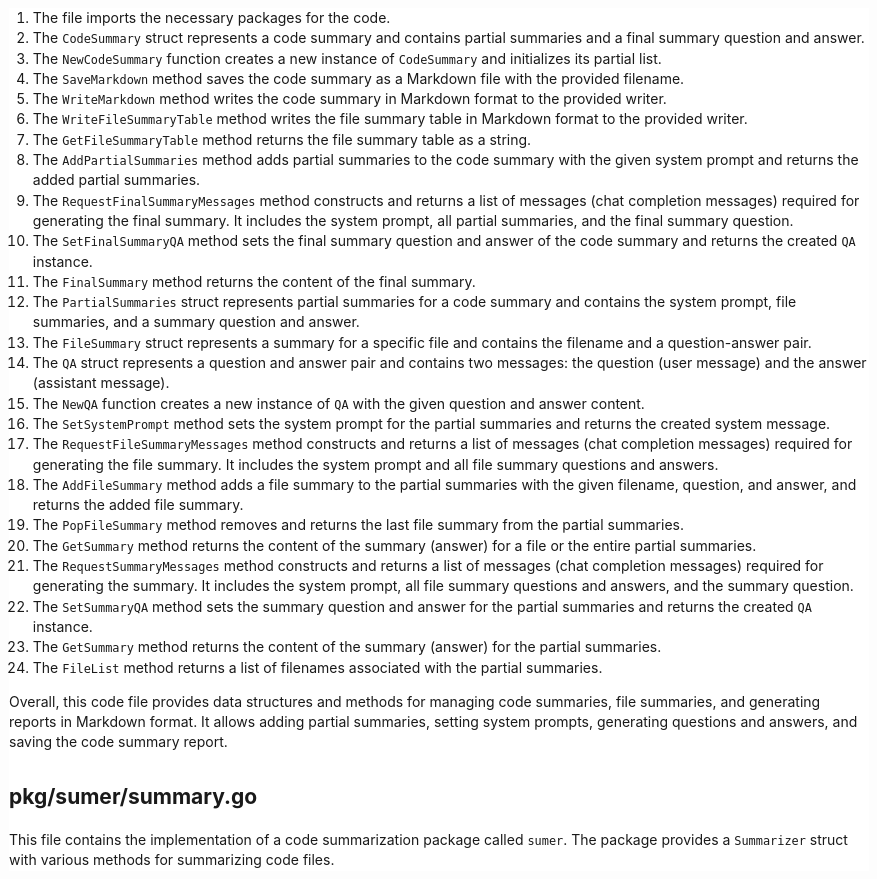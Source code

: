 1. The file imports the necessary packages for the code.
2. The `CodeSummary` struct represents a code summary and contains partial summaries and a final summary question and answer.
3. The `NewCodeSummary` function creates a new instance of `CodeSummary` and initializes its partial list.
4. The `SaveMarkdown` method saves the code summary as a Markdown file with the provided filename.
5. The `WriteMarkdown` method writes the code summary in Markdown format to the provided writer.
6. The `WriteFileSummaryTable` method writes the file summary table in Markdown format to the provided writer.
7. The `GetFileSummaryTable` method returns the file summary table as a string.
8. The `AddPartialSummaries` method adds partial summaries to the code summary with the given system prompt and returns the added partial summaries.
9. The `RequestFinalSummaryMessages` method constructs and returns a list of messages (chat completion messages) required for generating the final summary. It includes the system prompt, all partial summaries, and the final summary question.
10. The `SetFinalSummaryQA` method sets the final summary question and answer of the code summary and returns the created `QA` instance.
11. The `FinalSummary` method returns the content of the final summary.
12. The `PartialSummaries` struct represents partial summaries for a code summary and contains the system prompt, file summaries, and a summary question and answer.
13. The `FileSummary` struct represents a summary for a specific file and contains the filename and a question-answer pair.
14. The `QA` struct represents a question and answer pair and contains two messages: the question (user message) and the answer (assistant message).
15. The `NewQA` function creates a new instance of `QA` with the given question and answer content.
16. The `SetSystemPrompt` method sets the system prompt for the partial summaries and returns the created system message.
17. The `RequestFileSummaryMessages` method constructs and returns a list of messages (chat completion messages) required for generating the file summary. It includes the system prompt and all file summary questions and answers.
18. The `AddFileSummary` method adds a file summary to the partial summaries with the given filename, question, and answer, and returns the added file summary.
19. The `PopFileSummary` method removes and returns the last file summary from the partial summaries.
20. The `GetSummary` method returns the content of the summary (answer) for a file or the entire partial summaries.
21. The `RequestSummaryMessages` method constructs and returns a list of messages (chat completion messages) required for generating the summary. It includes the system prompt, all file summary questions and answers, and the summary question.
22. The `SetSummaryQA` method sets the summary question and answer for the partial summaries and returns the created `QA` instance.
23. The `GetSummary` method returns the content of the summary (answer) for the partial summaries.
24. The `FileList` method returns a list of filenames associated with the partial summaries.

Overall, this code file provides data structures and methods for managing code summaries, file summaries, and generating reports in Markdown format. It allows adding partial summaries, setting system prompts, generating questions and answers, and saving the code summary report.

## pkg/sumer/summary.go

This file contains the implementation of a code summarization package called `sumer`. The package provides a `Summarizer` struct with various methods for summarizing code files.

